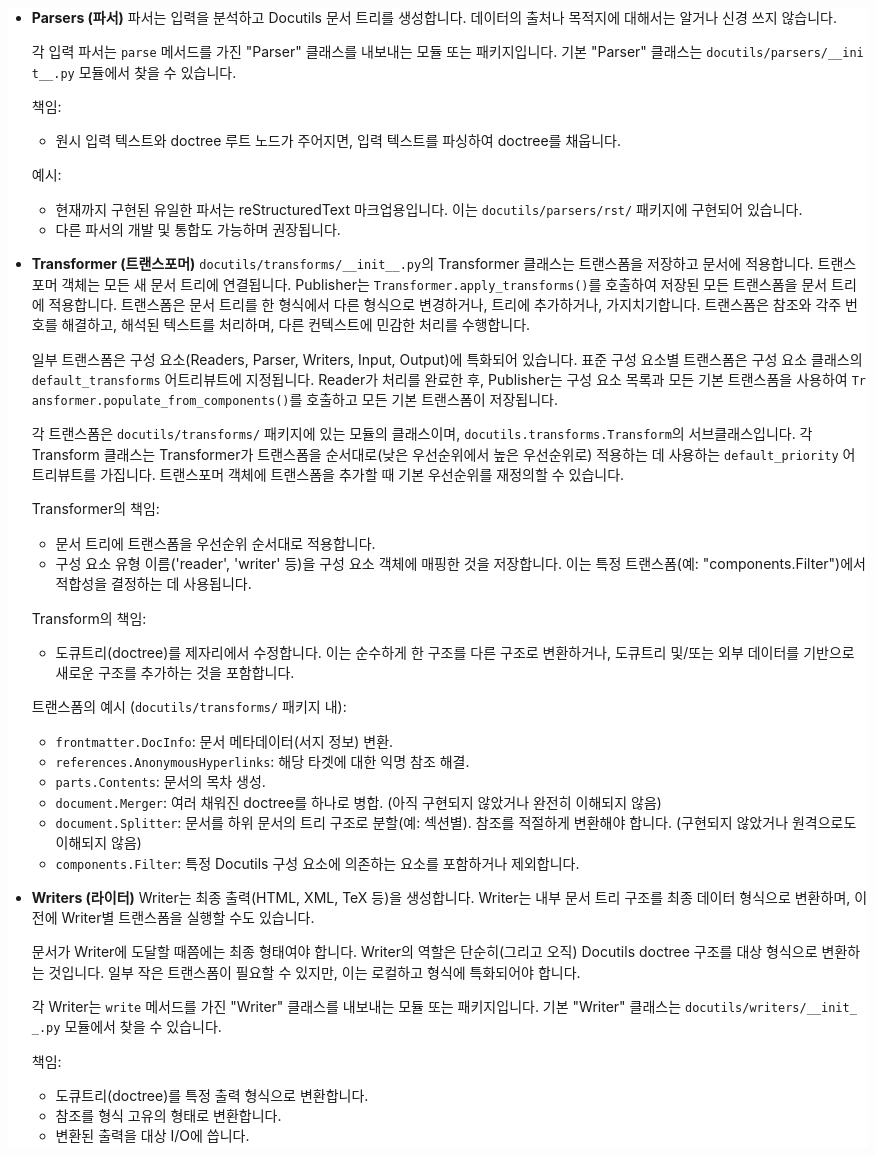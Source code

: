 *   **Parsers (파서)**
    파서는 입력을 분석하고 Docutils 문서 트리를 생성합니다. 데이터의 출처나 목적지에 대해서는 알거나 신경 쓰지 않습니다.

    각 입력 파서는 `parse` 메서드를 가진 "Parser" 클래스를 내보내는 모듈 또는 패키지입니다. 기본 "Parser" 클래스는 `docutils/parsers/__init__.py` 모듈에서 찾을 수 있습니다.

    책임:
    *   원시 입력 텍스트와 doctree 루트 노드가 주어지면, 입력 텍스트를 파싱하여 doctree를 채웁니다.

    예시:
    *   현재까지 구현된 유일한 파서는 reStructuredText 마크업용입니다. 이는 `docutils/parsers/rst/` 패키지에 구현되어 있습니다.
    *   다른 파서의 개발 및 통합도 가능하며 권장됩니다.

*   **Transformer (트랜스포머)**
    `docutils/transforms/__init__.py`의 Transformer 클래스는 트랜스폼을 저장하고 문서에 적용합니다. 트랜스포머 객체는 모든 새 문서 트리에 연결됩니다. Publisher는 `Transformer.apply_transforms()`를 호출하여 저장된 모든 트랜스폼을 문서 트리에 적용합니다. 트랜스폼은 문서 트리를 한 형식에서 다른 형식으로 변경하거나, 트리에 추가하거나, 가지치기합니다. 트랜스폼은 참조와 각주 번호를 해결하고, 해석된 텍스트를 처리하며, 다른 컨텍스트에 민감한 처리를 수행합니다.

    일부 트랜스폼은 구성 요소(Readers, Parser, Writers, Input, Output)에 특화되어 있습니다. 표준 구성 요소별 트랜스폼은 구성 요소 클래스의 `default_transforms` 어트리뷰트에 지정됩니다. Reader가 처리를 완료한 후, Publisher는 구성 요소 목록과 모든 기본 트랜스폼을 사용하여 `Transformer.populate_from_components()`를 호출하고 모든 기본 트랜스폼이 저장됩니다.

    각 트랜스폼은 `docutils/transforms/` 패키지에 있는 모듈의 클래스이며, `docutils.transforms.Transform`의 서브클래스입니다. 각 Transform 클래스는 Transformer가 트랜스폼을 순서대로(낮은 우선순위에서 높은 우선순위로) 적용하는 데 사용하는 `default_priority` 어트리뷰트를 가집니다. 트랜스포머 객체에 트랜스폼을 추가할 때 기본 우선순위를 재정의할 수 있습니다.

    Transformer의 책임:
    *   문서 트리에 트랜스폼을 우선순위 순서대로 적용합니다.
    *   구성 요소 유형 이름('reader', 'writer' 등)을 구성 요소 객체에 매핑한 것을 저장합니다. 이는 특정 트랜스폼(예: "components.Filter")에서 적합성을 결정하는 데 사용됩니다.

    Transform의 책임:
    *   도큐트리(doctree)를 제자리에서 수정합니다. 이는 순수하게 한 구조를 다른 구조로 변환하거나, 도큐트리 및/또는 외부 데이터를 기반으로 새로운 구조를 추가하는 것을 포함합니다.

    트랜스폼의 예시 (`docutils/transforms/` 패키지 내):
    *   `frontmatter.DocInfo`: 문서 메타데이터(서지 정보) 변환.
    *   `references.AnonymousHyperlinks`: 해당 타겟에 대한 익명 참조 해결.
    *   `parts.Contents`: 문서의 목차 생성.
    *   `document.Merger`: 여러 채워진 doctree를 하나로 병합. (아직 구현되지 않았거나 완전히 이해되지 않음)
    *   `document.Splitter`: 문서를 하위 문서의 트리 구조로 분할(예: 섹션별). 참조를 적절하게 변환해야 합니다. (구현되지 않았거나 원격으로도 이해되지 않음)
    *   `components.Filter`: 특정 Docutils 구성 요소에 의존하는 요소를 포함하거나 제외합니다.

*   **Writers (라이터)**
    Writer는 최종 출력(HTML, XML, TeX 등)을 생성합니다. Writer는 내부 문서 트리 구조를 최종 데이터 형식으로 변환하며, 이전에 Writer별 트랜스폼을 실행할 수도 있습니다.

    문서가 Writer에 도달할 때쯤에는 최종 형태여야 합니다. Writer의 역할은 단순히(그리고 오직) Docutils doctree 구조를 대상 형식으로 변환하는 것입니다. 일부 작은 트랜스폼이 필요할 수 있지만, 이는 로컬하고 형식에 특화되어야 합니다.

    각 Writer는 `write` 메서드를 가진 "Writer" 클래스를 내보내는 모듈 또는 패키지입니다. 기본 "Writer" 클래스는 `docutils/writers/__init__.py` 모듈에서 찾을 수 있습니다.

    책임:
    *   도큐트리(doctree)를 특정 출력 형식으로 변환합니다.
    *   참조를 형식 고유의 형태로 변환합니다.
    *   변환된 출력을 대상 I/O에 씁니다.
